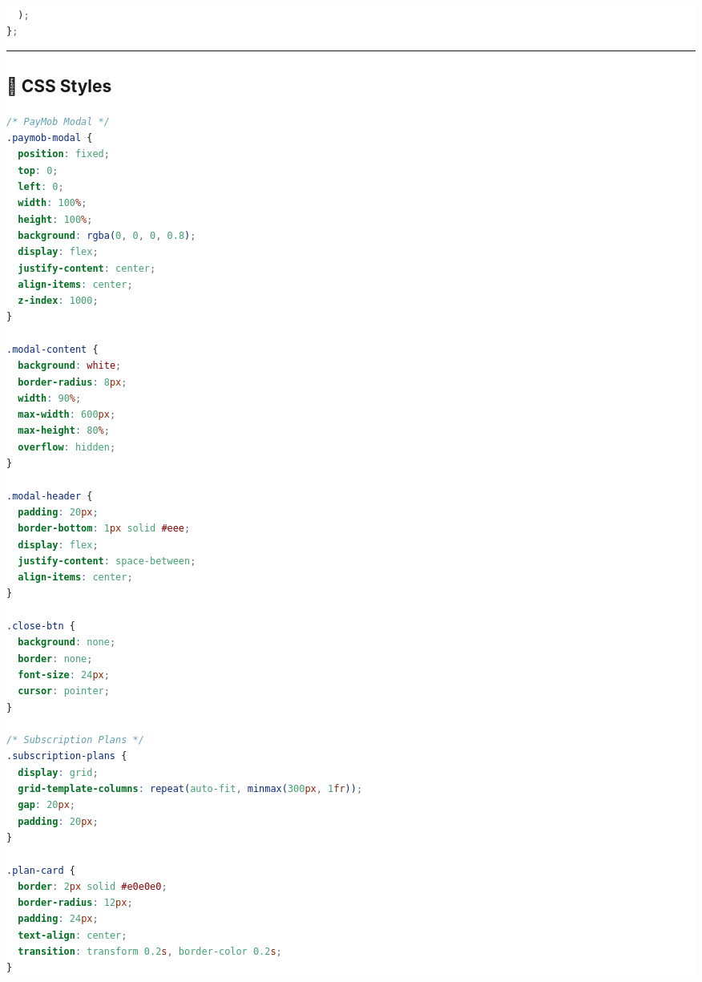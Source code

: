 ```jsx
  );
};
```

---

## 🎨 CSS Styles

```css
/* PayMob Modal */
.paymob-modal {
  position: fixed;
  top: 0;
  left: 0;
  width: 100%;
  height: 100%;
  background: rgba(0, 0, 0, 0.8);
  display: flex;
  justify-content: center;
  align-items: center;
  z-index: 1000;
}

.modal-content {
  background: white;
  border-radius: 8px;
  width: 90%;
  max-width: 600px;
  max-height: 80%;
  overflow: hidden;
}

.modal-header {
  padding: 20px;
  border-bottom: 1px solid #eee;
  display: flex;
  justify-content: space-between;
  align-items: center;
}

.close-btn {
  background: none;
  border: none;
  font-size: 24px;
  cursor: pointer;
}

/* Subscription Plans */
.subscription-plans {
  display: grid;
  grid-template-columns: repeat(auto-fit, minmax(300px, 1fr));
  gap: 20px;
  padding: 20px;
}

.plan-card {
  border: 2px solid #e0e0e0;
  border-radius: 12px;
  padding: 24px;
  text-align: center;
  transition: transform 0.2s, border-color 0.2s;
}

```